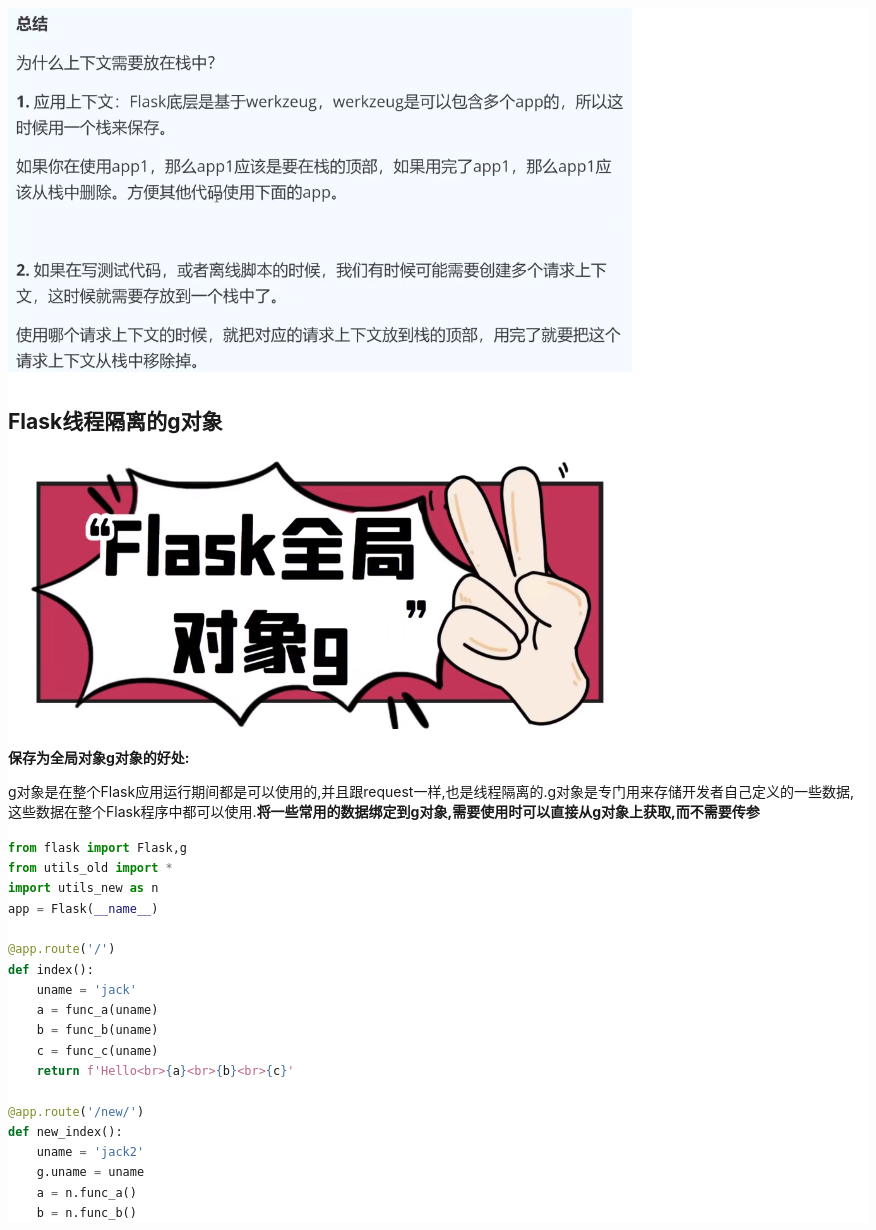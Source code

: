 ![image-20250903013331976](assets/image-20250903013331976.png) 



## Flask线程隔离的g对象

![image-20250903013614165](assets/image-20250903013614165.png) 

**保存为全局对象g对象的好处:**

​	g对象是在整个Flask应用运行期间都是可以使用的,并且跟request一样,也是线程隔离的.g对象是专门用来存储开发者自己定义的一些数据,这些数据在整个Flask程序中都可以使用.**将一些常用的数据绑定到g对象,需要使用时可以直接从g对象上获取,而不需要传参**

```python
from flask import Flask,g
from utils_old import *
import utils_new as n
app = Flask(__name__)

@app.route('/')
def index():
    uname = 'jack'
    a = func_a(uname)
    b = func_b(uname)
    c = func_c(uname)
    return f'Hello<br>{a}<br>{b}<br>{c}'

@app.route('/new/')
def new_index():
    uname = 'jack2'
    g.uname = uname
    a = n.func_a()
    b = n.func_b()
```